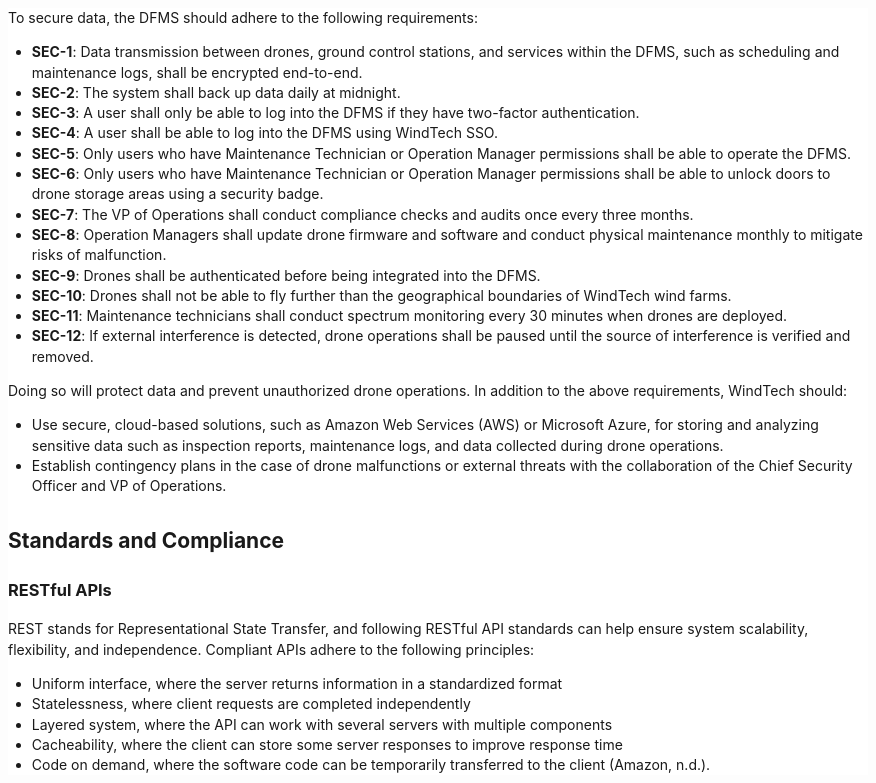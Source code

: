 To secure data, the DFMS should adhere to the following requirements:

- **SEC-1**: Data transmission between drones, ground control stations, and
  services within the DFMS, such as scheduling and maintenance logs, shall be
  encrypted end-to-end.
- **SEC-2**: The system shall back up data daily at midnight.
- **SEC-3**: A user shall only be able to log into the DFMS if they have
  two-factor authentication.
- **SEC-4**: A user shall be able to log into the DFMS using WindTech SSO.
- **SEC-5**: Only users who have Maintenance Technician or Operation Manager
  permissions shall be able to operate the DFMS.
- **SEC-6**: Only users who have Maintenance Technician or Operation Manager
  permissions shall be able to unlock doors to drone storage areas using a
  security badge.
- **SEC-7**: The VP of Operations shall conduct compliance checks and audits
  once every three months.
- **SEC-8**: Operation Managers shall update drone firmware and software and
  conduct physical maintenance monthly to mitigate risks of malfunction.
- **SEC-9**: Drones shall be authenticated before being integrated into the
  DFMS.
- **SEC-10**: Drones shall not be able to fly further than the geographical
  boundaries of WindTech wind farms.
- **SEC-11**: Maintenance technicians shall conduct spectrum monitoring every 30
  minutes when drones are deployed.
- **SEC-12**: If external interference is detected, drone operations shall be
  paused until the source of interference is verified and removed.

Doing so will protect data and prevent unauthorized drone operations. In
addition to the above requirements, WindTech should:

- Use secure, cloud-based solutions, such as Amazon Web Services (AWS) or
  Microsoft Azure, for storing and analyzing sensitive data such as inspection
  reports, maintenance logs, and data collected during drone operations.
- Establish contingency plans in the case of drone malfunctions or external
  threats with the collaboration of the Chief Security Officer and VP of
  Operations.

## Standards and Compliance

### RESTful APIs

REST stands for Representational State Transfer, and following RESTful API
standards can help ensure system scalability, flexibility, and independence.
Compliant APIs adhere to the following principles:

- Uniform interface, where the server returns information in a standardized
  format
- Statelessness, where client requests are completed independently
- Layered system, where the API can work with several servers with multiple
  components
- Cacheability, where the client can store some server responses to improve
  response time
- Code on demand, where the software code can be temporarily transferred to the
  client (Amazon, n.d.).
